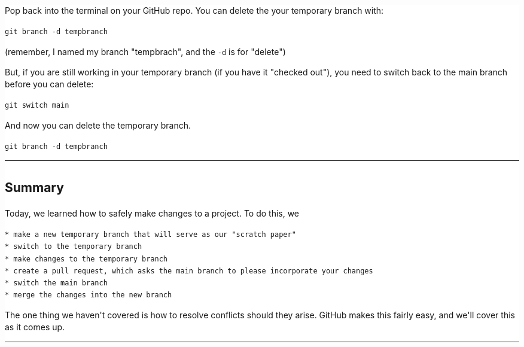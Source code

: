 Pop back into the terminal on your GitHub repo. You can delete the your temporary branch with:

`git branch -d tempbranch` 

(remember, I named my branch "tempbrach", and the `-d` is for "delete")

But, if you are still working in your temporary branch (if you have it "checked out"), you need to switch back to the main branch before you can delete:

`git switch main`

And now you can delete the temporary branch.

`git branch -d tempbranch` 

---

## Summary

Today, we learned how to safely make changes to a project. To do this, we 

    * make a new temporary branch that will serve as our "scratch paper"
    * switch to the temporary branch
    * make changes to the temporary branch
    * create a pull request, which asks the main branch to please incorporate your changes
    * switch the main branch
    * merge the changes into the new branch
    
The one thing we haven't covered is how to resolve conflicts should they arise. GitHub makes this fairly easy, and we'll cover this as it comes up.

---

